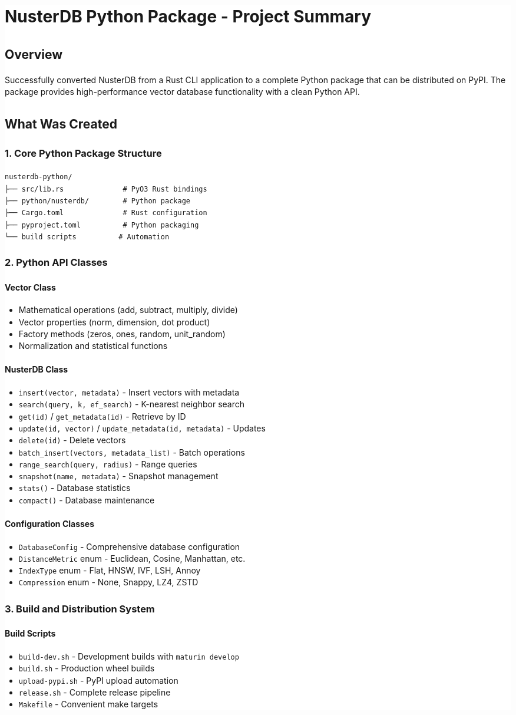 # NusterDB Python Package - Project Summary

## Overview

Successfully converted NusterDB from a Rust CLI application to a complete Python package that can be distributed on PyPI. The package provides high-performance vector database functionality with a clean Python API.

## What Was Created

### 1. **Core Python Package Structure**
```
nusterdb-python/
├── src/lib.rs              # PyO3 Rust bindings
├── python/nusterdb/        # Python package
├── Cargo.toml              # Rust configuration
├── pyproject.toml          # Python packaging
└── build scripts          # Automation
```

### 2. **Python API Classes**

#### **Vector Class**
- Mathematical operations (add, subtract, multiply, divide)
- Vector properties (norm, dimension, dot product)
- Factory methods (zeros, ones, random, unit_random)
- Normalization and statistical functions

#### **NusterDB Class** 
- `insert(vector, metadata)` - Insert vectors with metadata
- `search(query, k, ef_search)` - K-nearest neighbor search
- `get(id)` / `get_metadata(id)` - Retrieve by ID
- `update(id, vector)` / `update_metadata(id, metadata)` - Updates
- `delete(id)` - Delete vectors
- `batch_insert(vectors, metadata_list)` - Batch operations
- `range_search(query, radius)` - Range queries
- `snapshot(name, metadata)` - Snapshot management
- `stats()` - Database statistics
- `compact()` - Database maintenance

#### **Configuration Classes**
- `DatabaseConfig` - Comprehensive database configuration
- `DistanceMetric` enum - Euclidean, Cosine, Manhattan, etc.
- `IndexType` enum - Flat, HNSW, IVF, LSH, Annoy
- `Compression` enum - None, Snappy, LZ4, ZSTD

### 3. **Build and Distribution System**

#### **Build Scripts**
- `build-dev.sh` - Development builds with `maturin develop`
- `build.sh` - Production wheel builds
- `upload-pypi.sh` - PyPI upload automation
- `release.sh` - Complete release pipeline
- `Makefile` - Convenient make targets
